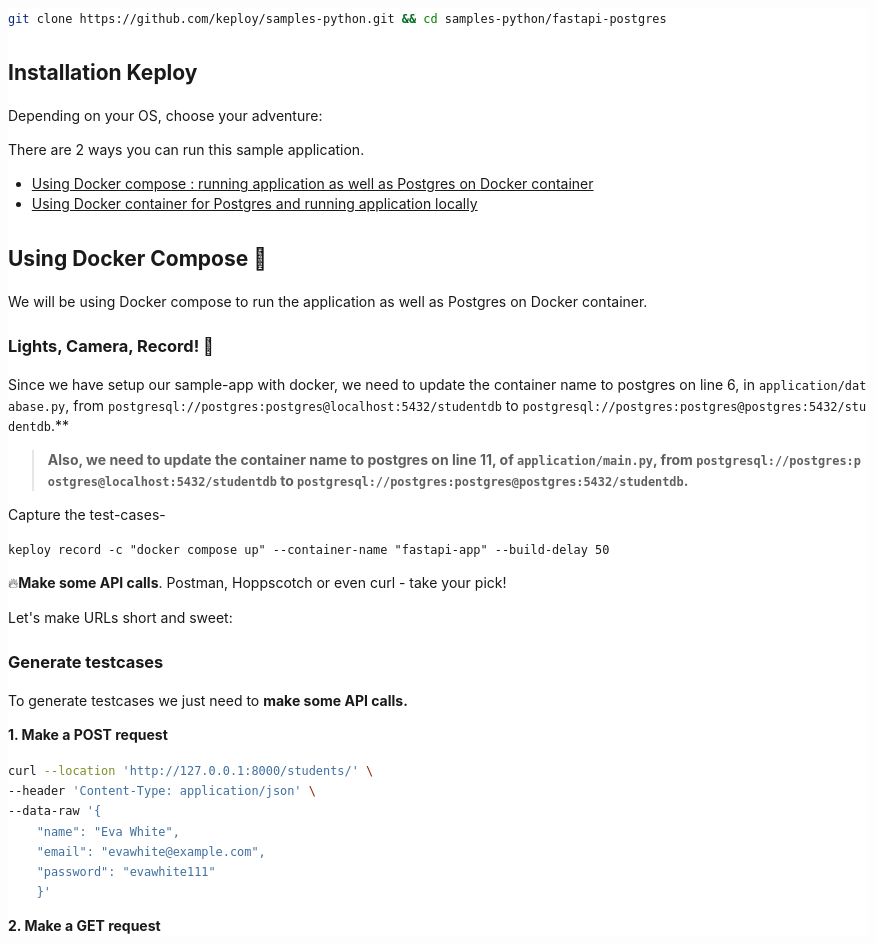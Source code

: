 ```bash
git clone https://github.com/keploy/samples-python.git && cd samples-python/fastapi-postgres
```

## Installation Keploy

Depending on your OS, choose your adventure:

There are 2 ways you can run this sample application.

- [Using Docker compose : running application as well as Postgres on Docker container](#using-docker-compose-)
- [Using Docker container for Postgres and running application locally](#running-app-locally-on-linuxwsl-)

## Using Docker Compose 🐳

We will be using Docker compose to run the application as well as Postgres on Docker container.

### Lights, Camera, Record! 🎥

Since we have setup our sample-app with docker, we need to update the container name to postgres on line 6, in `application/database.py`, from `postgresql://postgres:postgres@localhost:5432/studentdb` to `postgresql://postgres:postgres@postgres:5432/studentdb`.**

> **Also, we need to update the container name to postgres on line 11, of `application/main.py`, from `postgresql://postgres:postgres@localhost:5432/studentdb` to `postgresql://postgres:postgres@postgres:5432/studentdb`.**

Capture the test-cases-

```shell
keploy record -c "docker compose up" --container-name "fastapi-app" --build-delay 50
```

🔥**Make some API calls**. Postman, Hoppscotch or even curl - take your pick!

Let's make URLs short and sweet:

### Generate testcases

To generate testcases we just need to **make some API calls.**

**1. Make a POST request**

```bash
curl --location 'http://127.0.0.1:8000/students/' \
--header 'Content-Type: application/json' \
--data-raw '{
    "name": "Eva White",
    "email": "evawhite@example.com",
    "password": "evawhite111"
    }'
```

**2. Make a GET request**
